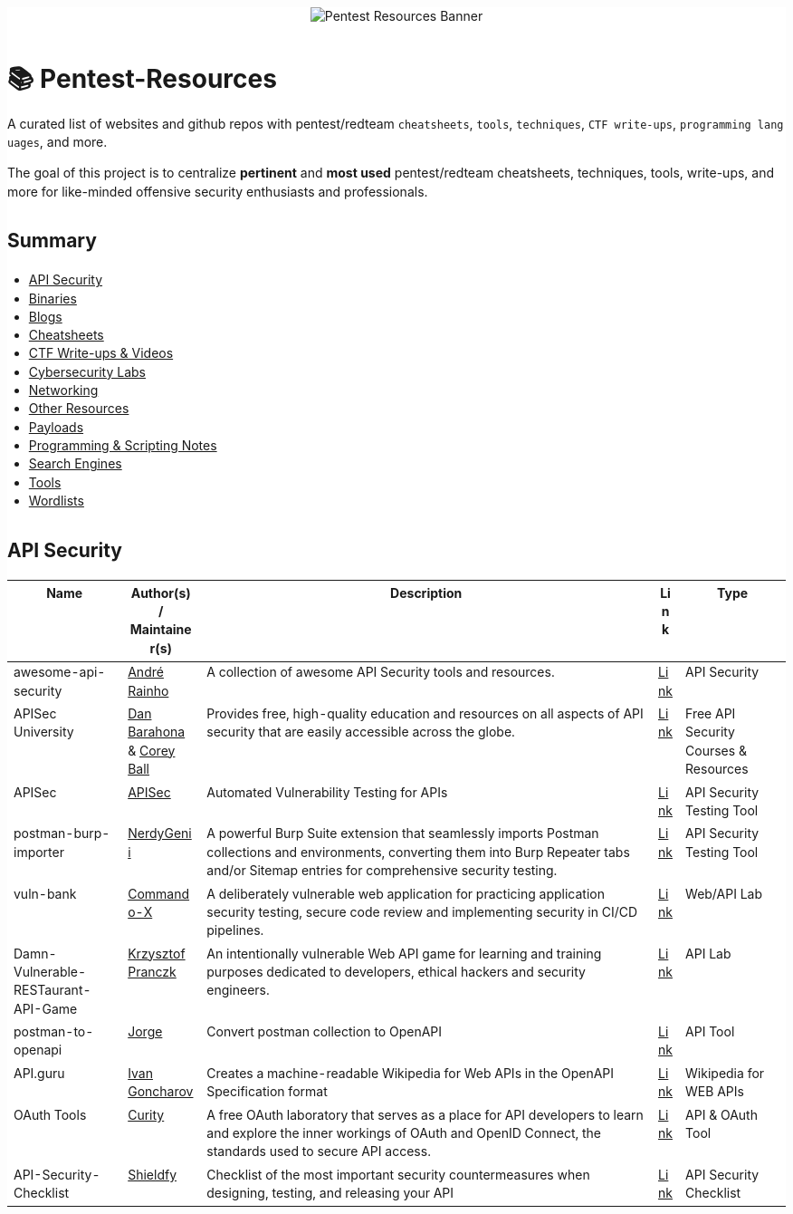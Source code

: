 <p align="center">
    <img width="800" src="https://media.giphy.com/media/JpGRoqJXTqv4f1mrJb/giphy.gif" alt="Pentest Resources Banner">
</p>

# 📚 Pentest-Resources

A curated list of websites and github repos with pentest/redteam `cheatsheets`, `tools`, `techniques`, `CTF write-ups`, `programming languages`, and more.

The goal of this project is to centralize **pertinent** and **most used** pentest/redteam cheatsheets, techniques, tools, write-ups, and more for like-minded offensive security enthusiasts and professionals. 


## Summary

- [API Security](#api-security)
- [Binaries](#binaries)
- [Blogs](#blogs)
- [Cheatsheets](#cheatsheets)
- [CTF Write-ups & Videos](#ctf-write-ups--videos)
- [Cybersecurity Labs](#cybersecurity-labs)
- [Networking](#networking)
- [Other Resources](#other-resources)
- [Payloads](#payloads)
- [Programming & Scripting Notes](#programming--scripting-notes)
- [Search Engines](#search-engines)
- [Tools](#tools)
- [Wordlists](#wordlists)


## API Security
| Name | Author(s) / Maintainer(s) | Description | Link | Type |
| --- | --- | --- | --- | --- |
| awesome-api-security | [André Rainho](https://twitter.com/arainho_it) |  A collection of awesome API Security tools and resources. | [Link](https://github.com/arainho/awesome-api-security) | API Security |
| APISec University | [Dan Barahona](https://www.linkedin.com/in/rdbarahona/) & [Corey Ball](https://www.linkedin.com/in/coreyjball/) |  Provides free, high-quality education and resources on all aspects of API security that are easily accessible across the globe. | [Link](https://www.apisecuniversity.com/#courses) | Free API Security Courses & Resources |
| APISec | [APISec](https://www.apisec.ai/) | Automated Vulnerability Testing for APIs | [Link](https://www.apisec.ai/products) | API Security Testing Tool |
| postman-burp-importer | [NerdyGenii](https://www.linkedin.com/in/abdulrahman-oyekunle-3a7906179) | A powerful Burp Suite extension that seamlessly imports Postman collections and environments, converting them into Burp Repeater tabs and/or Sitemap entries for comprehensive security testing. | [Link](https://github.com/nerdygenii/postman-burp-importer) | API Security Testing Tool |
| vuln-bank | [Commando-X ](https://github.com/Commando-X) | A deliberately vulnerable web application for practicing application security testing, secure code review and implementing security in CI/CD pipelines. | [Link](https://github.com/Commando-X/vuln-bank) | Web/API Lab |
| Damn-Vulnerable-RESTaurant-API-Game | [Krzysztof Pranczk](https://github.com/theowni) | An intentionally vulnerable Web API game for learning and training purposes dedicated to developers, ethical hackers and security engineers. | [Link](https://github.com/theowni/Damn-Vulnerable-RESTaurant-API-Game) | API Lab |
| postman-to-openapi | [Jorge](https://github.com/joolfe) | Convert postman collection to OpenAPI | [Link](https://github.com/joolfe/postman-to-openapi) | API Tool |
| API.guru | [Ivan Goncharov](https://twitter.com/e1goncharov) | Creates a machine-readable Wikipedia for Web APIs in the OpenAPI Specification format | [Link](https://apis.guru/) | Wikipedia for WEB APIs |
| OAuth Tools | [Curity](https://curity.io/) | A free OAuth laboratory that serves as a place for API developers to learn and explore the inner workings of OAuth and OpenID Connect, the standards used to secure API access. | [Link](https://oauth.tools/) | API & OAuth Tool |
| API-Security-Checklist | [Shieldfy](https://github.com/shieldfy) |  Checklist of the most important security countermeasures when designing, testing, and releasing your API | [Link](https://github.com/shieldfy/API-Security-Checklist) | API Security Checklist |
